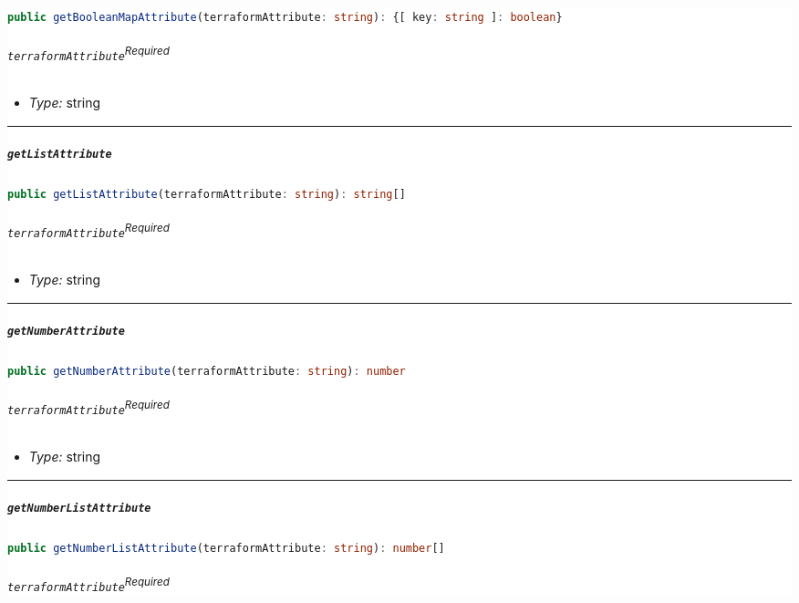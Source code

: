```typescript
public getBooleanMapAttribute(terraformAttribute: string): {[ key: string ]: boolean}
```

###### `terraformAttribute`<sup>Required</sup> <a name="terraformAttribute" id="@cdktf/provider-acme.certificate.Certificate.getBooleanMapAttribute.parameter.terraformAttribute"></a>

- *Type:* string

---

##### `getListAttribute` <a name="getListAttribute" id="@cdktf/provider-acme.certificate.Certificate.getListAttribute"></a>

```typescript
public getListAttribute(terraformAttribute: string): string[]
```

###### `terraformAttribute`<sup>Required</sup> <a name="terraformAttribute" id="@cdktf/provider-acme.certificate.Certificate.getListAttribute.parameter.terraformAttribute"></a>

- *Type:* string

---

##### `getNumberAttribute` <a name="getNumberAttribute" id="@cdktf/provider-acme.certificate.Certificate.getNumberAttribute"></a>

```typescript
public getNumberAttribute(terraformAttribute: string): number
```

###### `terraformAttribute`<sup>Required</sup> <a name="terraformAttribute" id="@cdktf/provider-acme.certificate.Certificate.getNumberAttribute.parameter.terraformAttribute"></a>

- *Type:* string

---

##### `getNumberListAttribute` <a name="getNumberListAttribute" id="@cdktf/provider-acme.certificate.Certificate.getNumberListAttribute"></a>

```typescript
public getNumberListAttribute(terraformAttribute: string): number[]
```

###### `terraformAttribute`<sup>Required</sup> <a name="terraformAttribute" id="@cdktf/provider-acme.certificate.Certificate.getNumberListAttribute.parameter.terraformAttribute"></a>
